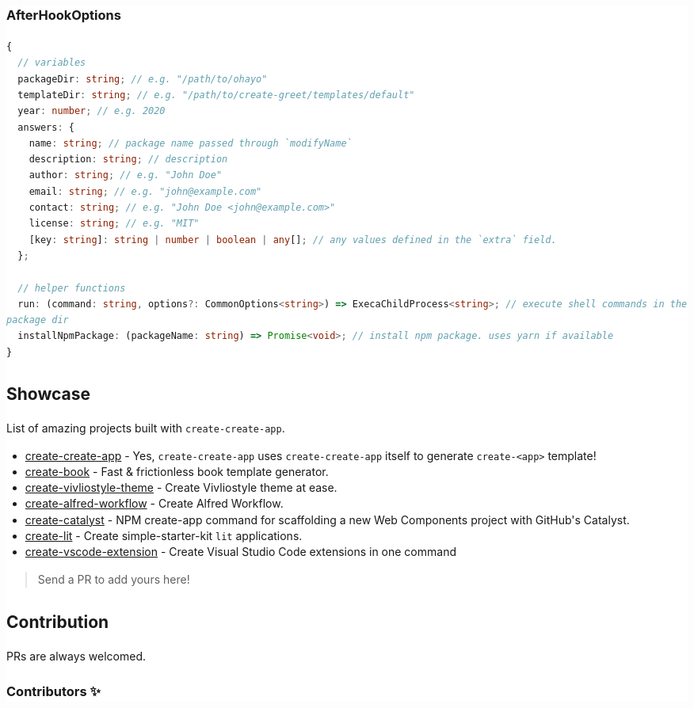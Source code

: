 ### AfterHookOptions

```typescript
{
  // variables
  packageDir: string; // e.g. "/path/to/ohayo"
  templateDir: string; // e.g. "/path/to/create-greet/templates/default"
  year: number; // e.g. 2020
  answers: {
    name: string; // package name passed through `modifyName`
    description: string; // description
    author: string; // e.g. "John Doe"
    email: string; // e.g. "john@example.com"
    contact: string; // e.g. "John Doe <john@example.com>"
    license: string; // e.g. "MIT"
    [key: string]: string | number | boolean | any[]; // any values defined in the `extra` field.
  };

  // helper functions
  run: (command: string, options?: CommonOptions<string>) => ExecaChildProcess<string>; // execute shell commands in the package dir
  installNpmPackage: (packageName: string) => Promise<void>; // install npm package. uses yarn if available
}
```

## Showcase

List of amazing projects built with `create-create-app`.

- [create-create-app](https://github.com/uetchy/create-create-app) - Yes, `create-create-app` uses `create-create-app` itself to generate `create-<app>` template!
- [create-book](https://github.com/vivliostyle/create-book) - Fast & frictionless book template generator.
- [create-vivliostyle-theme](https://github.com/vivliostyle/themes/tree/master/packages/create-vivliostyle-theme) - Create Vivliostyle theme at ease.
- [create-alfred-workflow](https://github.com/uetchy/create-alfred-workflow) - Create Alfred Workflow.
- [create-catalyst](https://github.com/dvalinotti/create-catalyst) - NPM create-app command for scaffolding a new Web Components project with GitHub's Catalyst.
- [create-lit](https://github.com/litelement-dev/create-lit) - Create simple-starter-kit `lit` applications.
- [create-vscode-extension](https://github.com/heybereket/create-vscode-extension) - Create Visual Studio Code extensions in one command

> Send a PR to add yours here!

## Contribution

PRs are always welcomed.

### Contributors ✨
